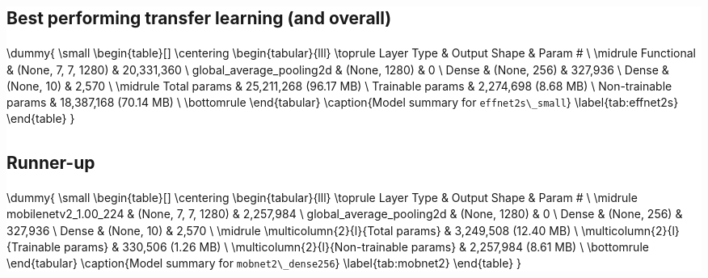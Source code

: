 
## Best performing transfer learning (and overall)

\dummy{
\small
\begin{table}[]
\centering
\begin{tabular}{lll}
\toprule
Layer Type & Output Shape & Param \# \\ \midrule
Functional & (None, 7, 7, 1280) & 20,331,360  \\
 global\_average\_pooling2d & (None, 1280) & 0  \\
Dense & (None, 256) & 327,936  \\
Dense & (None, 10) & 2,570  \\
\midrule
Total params & 25,211,268 (96.17 MB) \\
Trainable params & 2,274,698 (8.68 MB) \\
Non-trainable params & 18,387,168 (70.14 MB) \\
\bottomrule
\end{tabular}
\caption{Model summary for `effnet2s\_small`}
\label{tab:effnet2s}
\end{table}
}


## Runner-up

\dummy{
\small
\begin{table}[]
\centering
\begin{tabular}{lll}
\toprule
Layer Type & Output Shape & Param \# \\ \midrule
 mobilenetv2\_1.00\_224 & (None, 7, 7, 1280) & 2,257,984  \\
 global\_average\_pooling2d & (None, 1280) & 0  \\
Dense & (None, 256) & 327,936  \\
Dense & (None, 10) & 2,570  \\
\midrule
\multicolumn{2}{l}{Total params} & 3,249,508 (12.40 MB) \\
\multicolumn{2}{l}{Trainable params} & 330,506 (1.26 MB) \\
\multicolumn{2}{l}{Non-trainable params} & 2,257,984 (8.61 MB) \\
\bottomrule
\end{tabular}
\caption{Model summary for `mobnet2\_dense256`}
\label{tab:mobnet2}
\end{table}
}


